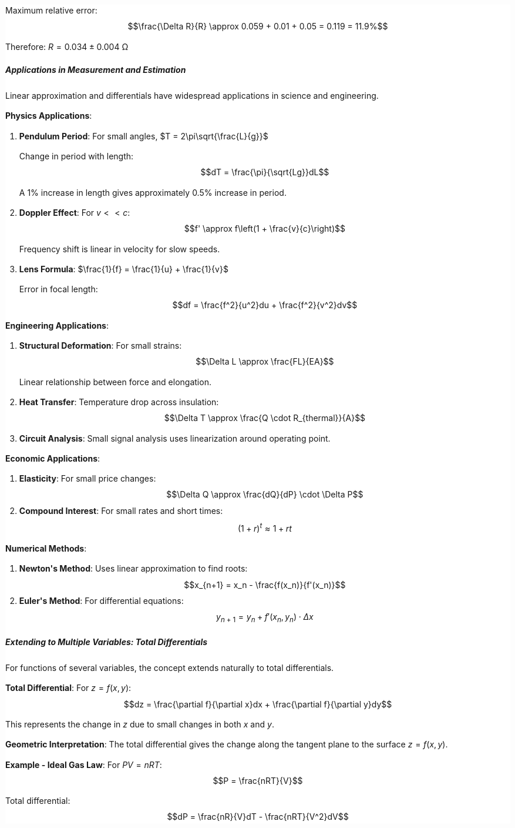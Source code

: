 Maximum relative error: $$\frac{\Delta R}{R} \approx 0.059 + 0.01 + 0.05 = 0.119 = 11.9%$$

Therefore: $R = 0.034 \pm 0.004$ Ω

##### Applications in Measurement and Estimation

Linear approximation and differentials have widespread applications in science and engineering.

**Physics Applications**:

1. **Pendulum Period**: For small angles, $T = 2\pi\sqrt{\frac{L}{g}}$

    Change in period with length: $$dT = \frac{\pi}{\sqrt{Lg}}dL$$

    A 1% increase in length gives approximately 0.5% increase in period.

2. **Doppler Effect**: For $v << c$: $$f' \approx f\left(1 + \frac{v}{c}\right)$$

    Frequency shift is linear in velocity for slow speeds.

3. **Lens Formula**: $\frac{1}{f} = \frac{1}{u} + \frac{1}{v}$

    Error in focal length: $$df = \frac{f^2}{u^2}du + \frac{f^2}{v^2}dv$$

**Engineering Applications**:

1. **Structural Deformation**: For small strains: $$\Delta L \approx \frac{FL}{EA}$$

    Linear relationship between force and elongation.

2. **Heat Transfer**: Temperature drop across insulation: $$\Delta T \approx \frac{Q \cdot R_{thermal}}{A}$$

3. **Circuit Analysis**: Small signal analysis uses linearization around operating point.

**Economic Applications**:

1. **Elasticity**: For small price changes: $$\Delta Q \approx \frac{dQ}{dP} \cdot \Delta P$$
2. **Compound Interest**: For small rates and short times: $$(1 + r)^t \approx 1 + rt$$

**Numerical Methods**:

1. **Newton's Method**: Uses linear approximation to find roots: $$x_{n+1} = x_n - \frac{f(x_n)}{f'(x_n)}$$
2. **Euler's Method**: For differential equations: $$y_{n+1} = y_n + f'(x_n, y_n) \cdot \Delta x$$

##### Extending to Multiple Variables: Total Differentials

For functions of several variables, the concept extends naturally to total differentials.

**Total Differential**: For $z = f(x,y)$: $$dz = \frac{\partial f}{\partial x}dx + \frac{\partial f}{\partial y}dy$$

This represents the change in $z$ due to small changes in both $x$ and $y$.

**Geometric Interpretation**: The total differential gives the change along the tangent plane to the surface
$z = f(x,y)$.

**Example - Ideal Gas Law**: For $PV = nRT$: $$P = \frac{nRT}{V}$$

Total differential: $$dP = \frac{nR}{V}dT - \frac{nRT}{V^2}dV$$
